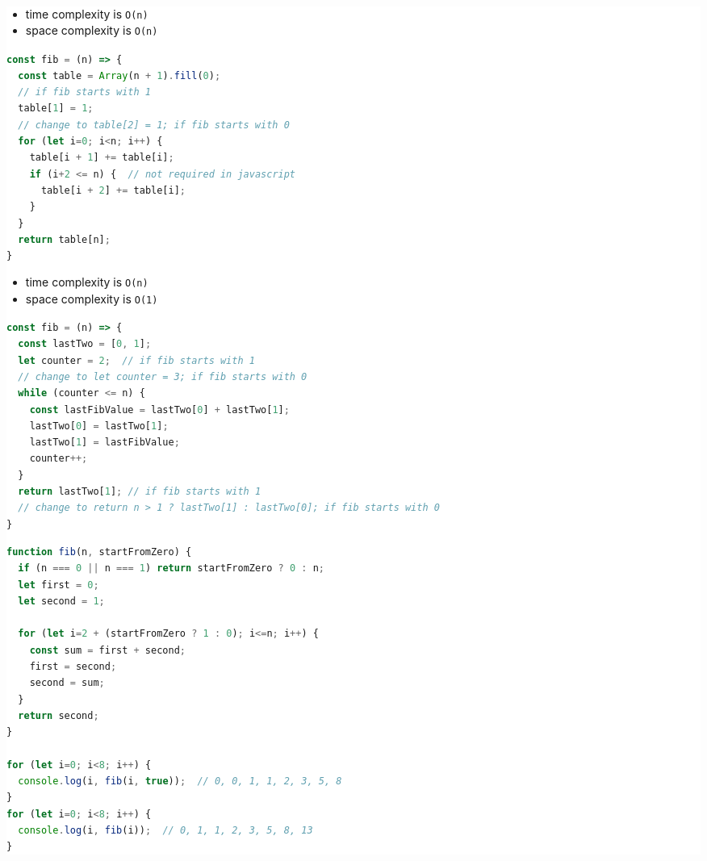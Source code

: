 ```
```
- time complexity is `O(n)`
- space complexity is `O(n)`
```javascript
const fib = (n) => {
  const table = Array(n + 1).fill(0);
  // if fib starts with 1
  table[1] = 1;  
  // change to table[2] = 1; if fib starts with 0
  for (let i=0; i<n; i++) {
    table[i + 1] += table[i];
    if (i+2 <= n) {  // not required in javascript
      table[i + 2] += table[i];
    }
  }
  return table[n];
}
```
- time complexity is `O(n)`
- space complexity is `O(1)`
```javascript
const fib = (n) => {
  const lastTwo = [0, 1];
  let counter = 2;  // if fib starts with 1
  // change to let counter = 3; if fib starts with 0
  while (counter <= n) {
    const lastFibValue = lastTwo[0] + lastTwo[1];
    lastTwo[0] = lastTwo[1];
    lastTwo[1] = lastFibValue;
    counter++;
  }
  return lastTwo[1]; // if fib starts with 1
  // change to return n > 1 ? lastTwo[1] : lastTwo[0]; if fib starts with 0
}
```
```javascript
function fib(n, startFromZero) {
  if (n === 0 || n === 1) return startFromZero ? 0 : n;
  let first = 0;
  let second = 1;

  for (let i=2 + (startFromZero ? 1 : 0); i<=n; i++) {
    const sum = first + second;
    first = second;
    second = sum;
  }
  return second;
}

for (let i=0; i<8; i++) {
  console.log(i, fib(i, true));  // 0, 0, 1, 1, 2, 3, 5, 8
}
for (let i=0; i<8; i++) {
  console.log(i, fib(i));  // 0, 1, 1, 2, 3, 5, 8, 13
}
```
